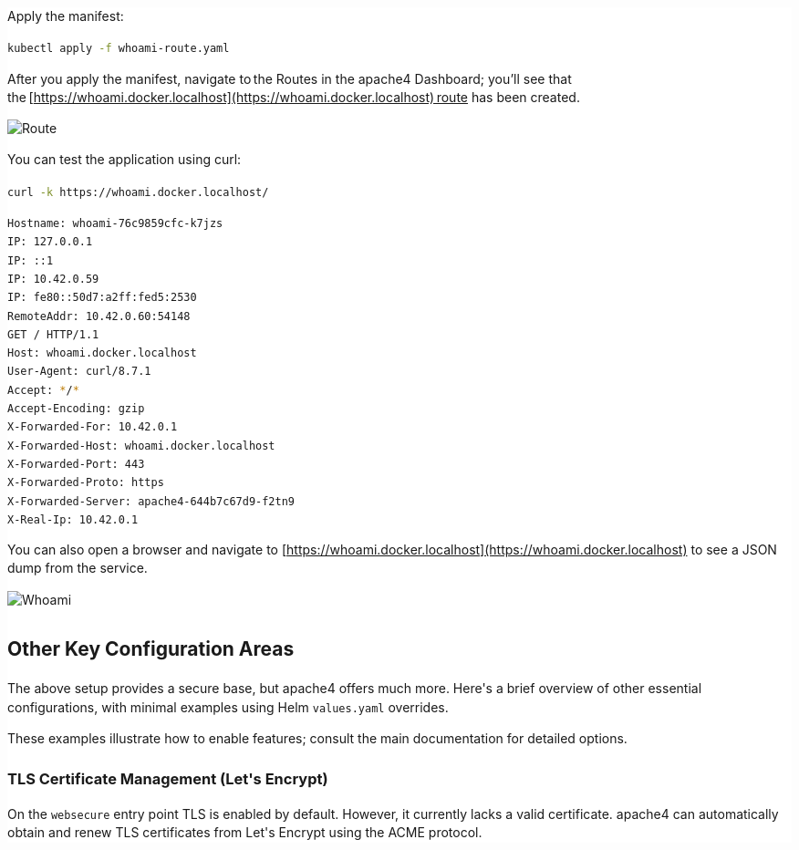 ```yaml
```

Apply the manifest:

```bash
kubectl apply -f whoami-route.yaml
```

After you apply the manifest, navigate to the Routes in the apache4 Dashboard; you’ll see that the [https://whoami.docker.localhost](https://whoami.docker.localhost) route has been created.

![Route](../assets/img/setup/route-in-dashboard.png)

You can test the application using curl:

```bash
curl -k https://whoami.docker.localhost/
```

```bash
Hostname: whoami-76c9859cfc-k7jzs
IP: 127.0.0.1
IP: ::1
IP: 10.42.0.59
IP: fe80::50d7:a2ff:fed5:2530
RemoteAddr: 10.42.0.60:54148
GET / HTTP/1.1
Host: whoami.docker.localhost
User-Agent: curl/8.7.1
Accept: */*
Accept-Encoding: gzip
X-Forwarded-For: 10.42.0.1
X-Forwarded-Host: whoami.docker.localhost
X-Forwarded-Port: 443
X-Forwarded-Proto: https
X-Forwarded-Server: apache4-644b7c67d9-f2tn9
X-Real-Ip: 10.42.0.1
```

You can also open a browser and navigate to [https://whoami.docker.localhost](https://whoami.docker.localhost) to see a JSON dump from the service.

![Whoami](../assets/img/setup/whoami-json-dump.png)

## Other Key Configuration Areas

The above setup provides a secure base, but apache4 offers much more. Here's a brief overview of other essential configurations, with minimal examples using Helm `values.yaml` overrides. 

These examples illustrate how to enable features; consult the main documentation for detailed options.

### TLS Certificate Management (Let's Encrypt)

On the `websecure` entry point TLS is enabled by default. However, it currently lacks a valid certificate. apache4 can automatically obtain and renew TLS certificates from Let's Encrypt using the ACME protocol.
